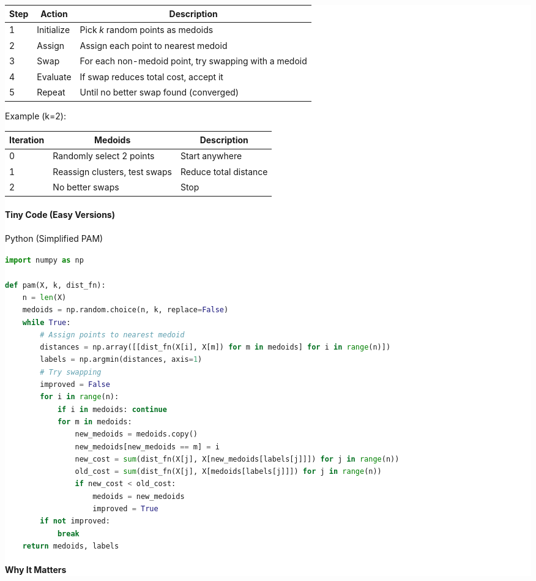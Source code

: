 | Step | Action         | Description                                           |
| ---- | -------------- | ----------------------------------------------------- |
| 1    | Initialize | Pick *k* random points as medoids                     |
| 2    | Assign     | Assign each point to nearest medoid                   |
| 3    | Swap       | For each non-medoid point, try swapping with a medoid |
| 4    | Evaluate   | If swap reduces total cost, accept it                 |
| 5    | Repeat     | Until no better swap found (converged)                |

Example (k=2):

| Iteration | Medoids                       | Description           |
| --------- | ----------------------------- | --------------------- |
| 0         | Randomly select 2 points      | Start anywhere        |
| 1         | Reassign clusters, test swaps | Reduce total distance |
| 2         | No better swaps               | Stop                  |

#### Tiny Code (Easy Versions)

Python (Simplified PAM)

```python
import numpy as np

def pam(X, k, dist_fn):
    n = len(X)
    medoids = np.random.choice(n, k, replace=False)
    while True:
        # Assign points to nearest medoid
        distances = np.array([[dist_fn(X[i], X[m]) for m in medoids] for i in range(n)])
        labels = np.argmin(distances, axis=1)
        # Try swapping
        improved = False
        for i in range(n):
            if i in medoids: continue
            for m in medoids:
                new_medoids = medoids.copy()
                new_medoids[new_medoids == m] = i
                new_cost = sum(dist_fn(X[j], X[new_medoids[labels[j]]]) for j in range(n))
                old_cost = sum(dist_fn(X[j], X[medoids[labels[j]]]) for j in range(n))
                if new_cost < old_cost:
                    medoids = new_medoids
                    improved = True
        if not improved:
            break
    return medoids, labels
```

#### Why It Matters
